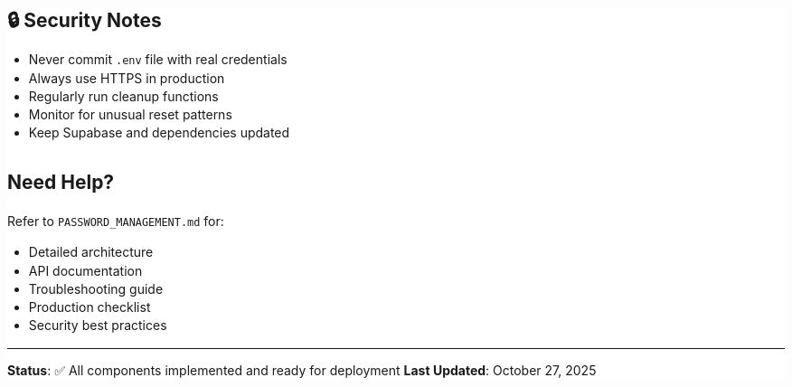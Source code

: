 ## 🔒 Security Notes

- Never commit `.env` file with real credentials
- Always use HTTPS in production
- Regularly run cleanup functions
- Monitor for unusual reset patterns
- Keep Supabase and dependencies updated

## Need Help?

Refer to `PASSWORD_MANAGEMENT.md` for:
- Detailed architecture
- API documentation
- Troubleshooting guide
- Production checklist
- Security best practices

---

**Status**: ✅ All components implemented and ready for deployment
**Last Updated**: October 27, 2025
